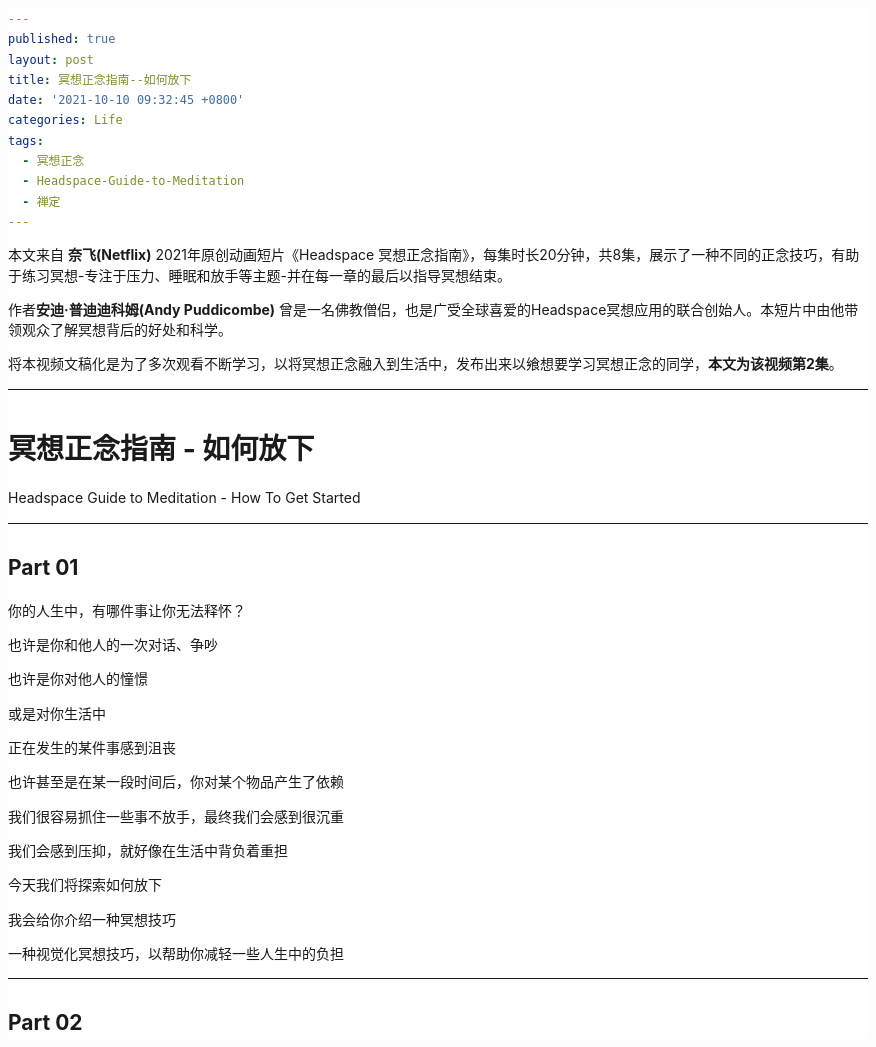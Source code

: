 ```yaml
---
published: true
layout: post
title: 冥想正念指南--如何放下
date: '2021-10-10 09:32:45 +0800'
categories: Life
tags:
  - 冥想正念
  - Headspace-Guide-to-Meditation
  - 禅定
---
```

本文来自 **奈飞(Netflix)** 2021年原创动画短片《Headspace 冥想正念指南》，每集时长20分钟，共8集，展示了一种不同的正念技巧，有助于练习冥想-专注于压力、睡眠和放手等主题-并在每一章的最后以指导冥想结束。

作者**安迪·普迪迪科姆(Andy Puddicombe)** 曾是一名佛教僧侣，也是广受全球喜爱的Headspace冥想应用的联合创始人。本短片中由他带领观众了解冥想背后的好处和科学。

将本视频文稿化是为了多次观看不断学习，以将冥想正念融入到生活中，发布出来以飨想要学习冥想正念的同学，**本文为该视频第2集**。

---

# 冥想正念指南 - 如何放下

Headspace Guide to Meditation - How To Get Started

---

## Part 01

你的人生中，有哪件事让你无法释怀？

也许是你和他人的一次对话、争吵

也许是你对他人的憧憬

或是对你生活中

正在发生的某件事感到沮丧

也许甚至是在某一段时间后，你对某个物品产生了依赖

我们很容易抓住一些事不放手，最终我们会感到很沉重

我们会感到压抑，就好像在生活中背负着重担

今天我们将探索如何放下

我会给你介绍一种冥想技巧

一种视觉化冥想技巧，以帮助你减轻一些人生中的负担

---

## Part 02
